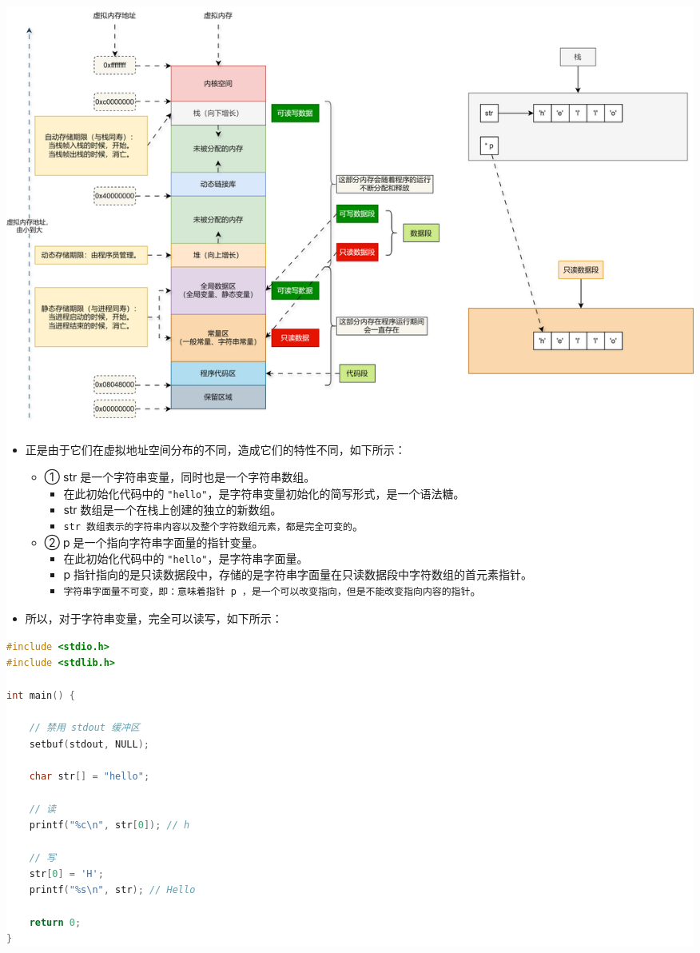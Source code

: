 ![](./assets/16.svg)

* 正是由于它们在虚拟地址空间分布的不同，造成它们的特性不同，如下所示：
  * ① str 是一个字符串变量，同时也是一个字符串数组。
    * 在此初始化代码中的 `"hello"`，是字符串变量初始化的简写形式，是一个语法糖。
    * str 数组是一个在栈上创建的独立的新数组。
    * `str 数组表示的字符串内容以及整个字符数组元素，都是完全可变的`。
  * ② p 是一个指向字符串字面量的指针变量。
    * 在此初始化代码中的 `"hello"`，是字符串字面量。
    * p 指针指向的是只读数据段中，存储的是字符串字面量在只读数据段中字符数组的首元素指针。
    * `字符串字面量不可变，即：意味着指针 p ，是一个可以改变指向，但是不能改变指向内容的指针`。

* 所以，对于字符串变量，完全可以读写，如下所示：

```c
#include <stdio.h>
#include <stdlib.h>

int main() {

    // 禁用 stdout 缓冲区
    setbuf(stdout, NULL);

    char str[] = "hello";

    // 读
    printf("%c\n", str[0]); // h

    // 写
    str[0] = 'H';
    printf("%s\n", str); // Hello

    return 0;
}
```
